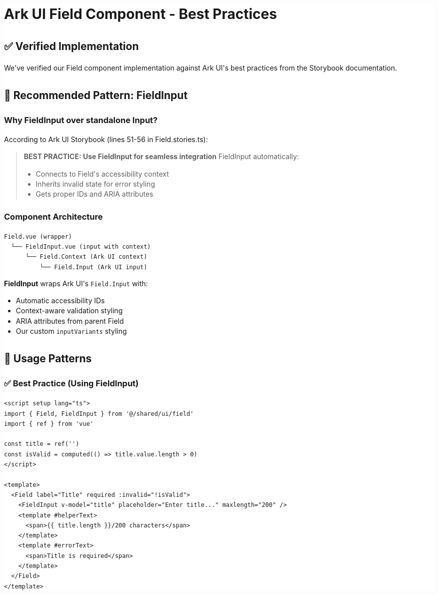 # Ark UI Field Component - Best Practices

## ✅ Verified Implementation

We've verified our Field component implementation against Ark UI's best practices from the Storybook documentation.

## 🎯 Recommended Pattern: FieldInput

### Why FieldInput over standalone Input?

According to Ark UI Storybook (lines 51-56 in Field.stories.ts):

> **BEST PRACTICE: Use FieldInput for seamless integration**
> FieldInput automatically:
>
> - Connects to Field's accessibility context
> - Inherits invalid state for error styling
> - Gets proper IDs and ARIA attributes

### Component Architecture

```
Field.vue (wrapper)
  └── FieldInput.vue (input with context)
      └── Field.Context (Ark UI context)
          └── Field.Input (Ark UI input)
```

**FieldInput** wraps Ark UI's `Field.Input` with:

- Automatic accessibility IDs
- Context-aware validation styling
- ARIA attributes from parent Field
- Our custom `inputVariants` styling

## 📝 Usage Patterns

### ✅ Best Practice (Using FieldInput)

```vue
<script setup lang="ts">
import { Field, FieldInput } from '@/shared/ui/field'
import { ref } from 'vue'

const title = ref('')
const isValid = computed(() => title.value.length > 0)
</script>

<template>
  <Field label="Title" required :invalid="!isValid">
    <FieldInput v-model="title" placeholder="Enter title..." maxlength="200" />
    <template #helperText>
      <span>{{ title.length }}/200 characters</span>
    </template>
    <template #errorText>
      <span>Title is required</span>
    </template>
  </Field>
</template>
```
